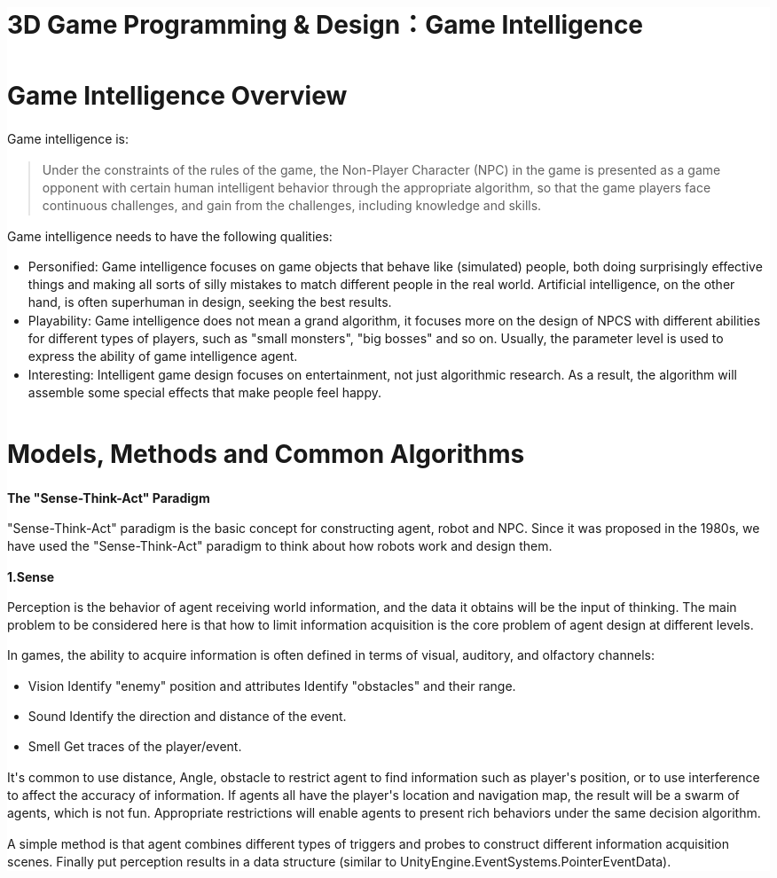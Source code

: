 # 3D Game Programming & Design：Game Intelligence

# Game Intelligence Overview
Game intelligence is:
> Under the constraints of the rules of the game, the Non-Player Character (NPC) in the game is presented as a game opponent with certain human intelligent behavior through the appropriate algorithm, so that the game players face continuous challenges, and gain from the challenges, including knowledge and skills.

Game intelligence needs to have the following qualities:

 - Personified: Game intelligence focuses on game objects that behave like (simulated) people, both doing surprisingly effective things and making all sorts of silly mistakes to match different people in the real world. Artificial intelligence, on the other hand, is often superhuman in design, seeking the best results.
 - Playability: Game intelligence does not mean a grand algorithm, it focuses more on the design of NPCS with different abilities for different types of players, such as "small monsters", "big bosses" and so on. Usually, the parameter level is used to express the ability of game intelligence agent.
 - Interesting: Intelligent game design focuses on entertainment, not just algorithmic research. As a result, the algorithm will assemble some special effects that make people feel happy.

# Models, Methods and Common Algorithms
**The "Sense-Think-Act" Paradigm**

"Sense-Think-Act" paradigm is the basic concept for constructing agent, robot and NPC. Since it was proposed in the 1980s, we have used the "Sense-Think-Act" paradigm to think about how robots work and design them. 

**1.Sense**

Perception is the behavior of agent receiving world information, and the data it obtains will be the input of thinking. The main problem to be considered here is that how to limit information acquisition is the core problem of agent design at different levels.

In games, the ability to acquire information is often defined in terms of visual, auditory, and olfactory channels:

 - Vision
 	Identify "enemy" position and attributes Identify "obstacles" and their range.
     
 - Sound 
 	Identify the direction and distance of the event.
     
 - Smell
   Get traces of the player/event.

It's common to use distance, Angle, obstacle to restrict agent to find information such as player's position, or to use interference to affect the accuracy of information. If agents all have the player's location and navigation map, the result will be a swarm of agents, which is not fun. Appropriate restrictions will enable agents to present rich behaviors under the same decision algorithm.

A simple method is that agent combines different types of triggers and probes to construct different information acquisition scenes. Finally put perception results in a data structure (similar to UnityEngine.EventSystems.PointerEventData).
